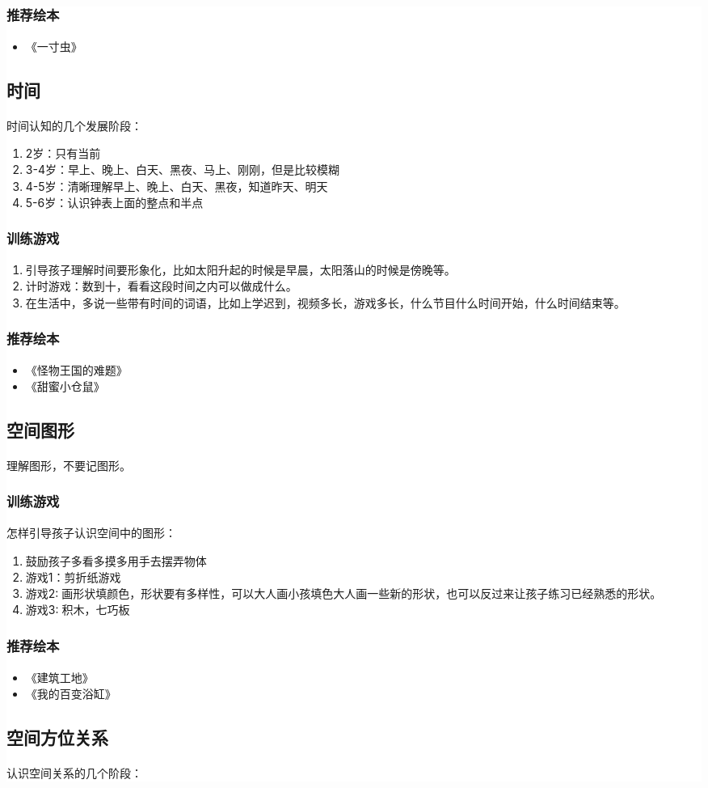 <a id="markdown-推荐绘本" name="推荐绘本"></a>

### 推荐绘本
* 《一寸虫》

<a id="markdown-时间" name="时间"></a>

## 时间
时间认知的几个发展阶段：
1. 2岁：只有当前
2. 3-4岁：早上、晚上、白天、黑夜、马上、刚刚，但是比较模糊
3. 4-5岁：清晰理解早上、晚上、白天、黑夜，知道昨天、明天
4. 5-6岁：认识钟表上面的整点和半点

<a id="markdown-训练游戏" name="训练游戏"></a>

### 训练游戏
1. 引导孩子理解时间要形象化，比如太阳升起的时候是早晨，太阳落山的时候是傍晚等。
2. 计时游戏：数到十，看看这段时间之内可以做成什么。
3. 在生活中，多说一些带有时间的词语，比如上学迟到，视频多长，游戏多长，什么节目什么时间开始，什么时间结束等。

<a id="markdown-推荐绘本" name="推荐绘本"></a>

### 推荐绘本
* 《怪物王国的难题》
* 《甜蜜小仓鼠》

<a id="markdown-空间图形" name="空间图形"></a>

## 空间图形
理解图形，不要记图形。

<a id="markdown-训练游戏" name="训练游戏"></a>

### 训练游戏
怎样引导孩子认识空间中的图形：
1. 鼓励孩子多看多摸多用手去摆弄物体
2. 游戏1：剪折纸游戏
3. 游戏2: 画形状填颜色，形状要有多样性，可以大人画小孩填色大人画一些新的形状，也可以反过来让孩子练习已经熟悉的形状。
4. 游戏3: 积木，七巧板

<a id="markdown-推荐绘本" name="推荐绘本"></a>

### 推荐绘本
* 《建筑工地》
* 《我的百变浴缸》

<a id="markdown-空间方位关系" name="空间方位关系"></a>

## 空间方位关系
认识空间关系的几个阶段：
